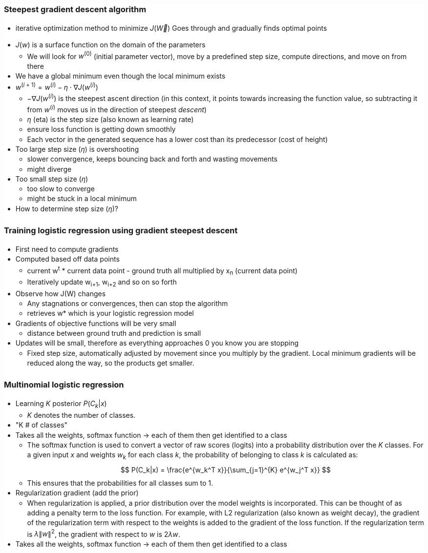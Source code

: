 
### Steepest gradient descent algorithm
- iterative optimization method to minimize $J(\vec{W})$
Goes through and gradually finds optimal points
* $J(w)$ is a surface function on the domain of the parameters
  * We will look for $w^{(0)}$ (initial parameter vector), move by a predefined step size, compute directions, and move on from there
* We have a global minimum even though the local minimum exists
* $w^{(i+1)} = w^{(i)} - \eta \cdot \nabla J(w^{(i)})$
  * $-\nabla J(w^{(i)})$ is the steepest ascent direction (in this context, it points towards increasing the function value, so subtracting it from $w^{(i)}$ moves us in the direction of steepest *descent*)
  * $\eta$ (eta) is the step size (also known as learning rate)
  * ensure loss function is getting down smoothly
  * Each vector in the generated sequence has a lower cost than its predecessor (cost of height)
* Too large step size ($\eta$) is overshooting
  * slower convergence, keeps bouncing back and forth and wasting movements
  * might diverge
* Too small step size ($\eta$)
  * too slow to converge
  * might be stuck in a local minimum
* How to determine step size ($\eta$)?
### Training logistic regression using gradient steepest descent
- First need to compute gradients
- Computed based off data points
  - current w<sup>t</sup> \* current data point - ground truth all multiplied by x<sub>n</sub> (current data point)
  - Iteratively update w<sub>i+1</sub>, w<sub>i+2</sub> and so on so forth
- Observe how J(W) changes
  - Any stagnations or convergences, then can stop the algorithm
  - retrieves w\* which is your logistic regression model
- Gradients of objective functions will be very small
  - distance between ground truth and prediction is small
- Updates will be small, therefore as everything approaches 0 you know you are stopping
    * Fixed step size, automatically adjusted by movement since you multiply by the gradient. Local minimum gradients will be reduced along the way, so the products get smaller.
### Multinomial logistic regression
- Learning $K$ posterior $P(C_k|x)$
    - $K$ denotes the number of classes.
- "K # of classes"
- Takes all the weights, softmax function -> each of them then get identified to a class
    - The softmax function is used to convert a vector of raw scores (logits) into a probability distribution over the $K$ classes. For a given input $x$ and weights $w_k$ for each class $k$, the probability of belonging to class $k$ is calculated as:
        $$ P(C_k|x) = \frac{e^{w_k^T x}}{\sum_{j=1}^{K} e^{w_j^T x}} $$
    - This ensures that the probabilities for all classes sum to 1.
- Regularization gradient (add the prior)
    - When regularization is applied, a prior distribution over the model weights is incorporated. This can be thought of as adding a penalty term to the loss function. For example, with L2 regularization (also known as weight decay), the gradient of the regularization term with respect to the weights is added to the gradient of the loss function. If the regularization term is $\lambda \|w\|^2$, the gradient with respect to $w$ is $2\lambda w$.
- Takes all the weights, softmax function -> each of them then get identified to a class
